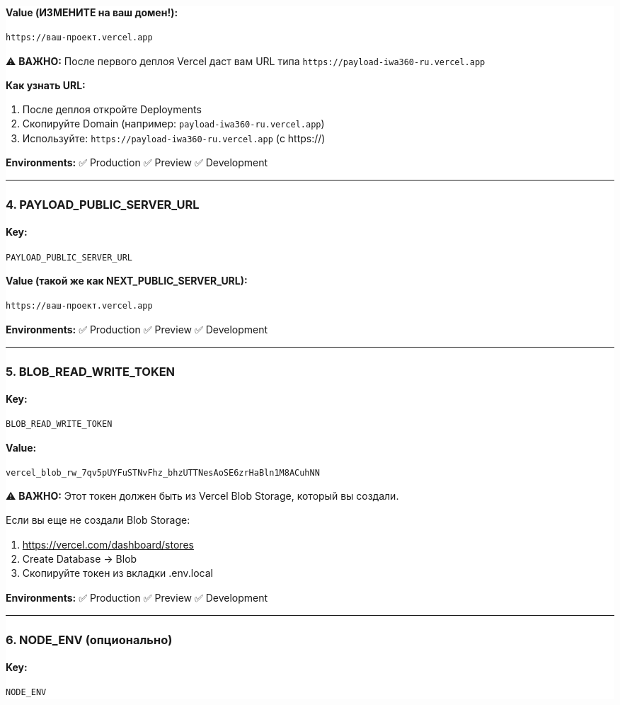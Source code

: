 **Value (ИЗМЕНИТЕ на ваш домен!):**
```
https://ваш-проект.vercel.app
```

⚠️ **ВАЖНО:** После первого деплоя Vercel даст вам URL типа `https://payload-iwa360-ru.vercel.app`

**Как узнать URL:**
1. После деплоя откройте Deployments
2. Скопируйте Domain (например: `payload-iwa360-ru.vercel.app`)
3. Используйте: `https://payload-iwa360-ru.vercel.app` (с https://)

**Environments:** ✅ Production ✅ Preview ✅ Development

---

### 4. PAYLOAD_PUBLIC_SERVER_URL

**Key:**
```
PAYLOAD_PUBLIC_SERVER_URL
```

**Value (такой же как NEXT_PUBLIC_SERVER_URL):**
```
https://ваш-проект.vercel.app
```

**Environments:** ✅ Production ✅ Preview ✅ Development

---

### 5. BLOB_READ_WRITE_TOKEN

**Key:**
```
BLOB_READ_WRITE_TOKEN
```

**Value:**
```
vercel_blob_rw_7qv5pUYFuSTNvFhz_bhzUTTNesAoSE6zrHaBln1M8ACuhNN
```

⚠️ **ВАЖНО:** Этот токен должен быть из Vercel Blob Storage, который вы создали.

Если вы еще не создали Blob Storage:
1. https://vercel.com/dashboard/stores
2. Create Database → Blob
3. Скопируйте токен из вкладки .env.local

**Environments:** ✅ Production ✅ Preview ✅ Development

---

### 6. NODE_ENV (опционально)

**Key:**
```
NODE_ENV
```
